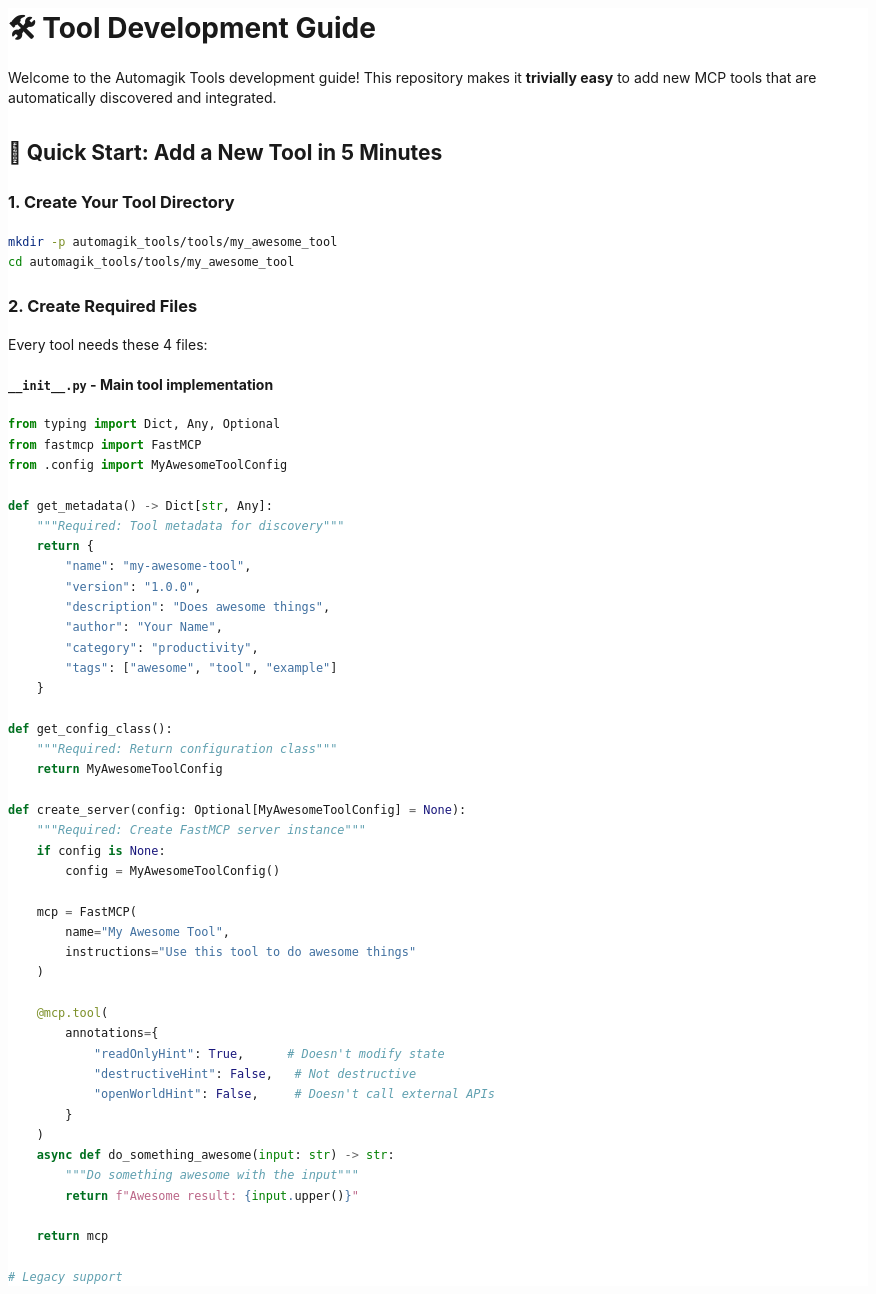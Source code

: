 # 🛠️ Tool Development Guide

Welcome to the Automagik Tools development guide! This repository makes it **trivially easy** to add new MCP tools that are automatically discovered and integrated.

## 🚀 Quick Start: Add a New Tool in 5 Minutes

### 1. Create Your Tool Directory

```bash
mkdir -p automagik_tools/tools/my_awesome_tool
cd automagik_tools/tools/my_awesome_tool
```

### 2. Create Required Files

Every tool needs these 4 files:

#### `__init__.py` - Main tool implementation
```python
from typing import Dict, Any, Optional
from fastmcp import FastMCP
from .config import MyAwesomeToolConfig

def get_metadata() -> Dict[str, Any]:
    """Required: Tool metadata for discovery"""
    return {
        "name": "my-awesome-tool",
        "version": "1.0.0",
        "description": "Does awesome things",
        "author": "Your Name",
        "category": "productivity",
        "tags": ["awesome", "tool", "example"]
    }

def get_config_class():
    """Required: Return configuration class"""
    return MyAwesomeToolConfig

def create_server(config: Optional[MyAwesomeToolConfig] = None):
    """Required: Create FastMCP server instance"""
    if config is None:
        config = MyAwesomeToolConfig()
    
    mcp = FastMCP(
        name="My Awesome Tool",
        instructions="Use this tool to do awesome things"
    )
    
    @mcp.tool(
        annotations={
            "readOnlyHint": True,      # Doesn't modify state
            "destructiveHint": False,   # Not destructive
            "openWorldHint": False,     # Doesn't call external APIs
        }
    )
    async def do_something_awesome(input: str) -> str:
        """Do something awesome with the input"""
        return f"Awesome result: {input.upper()}"
    
    return mcp

# Legacy support
```